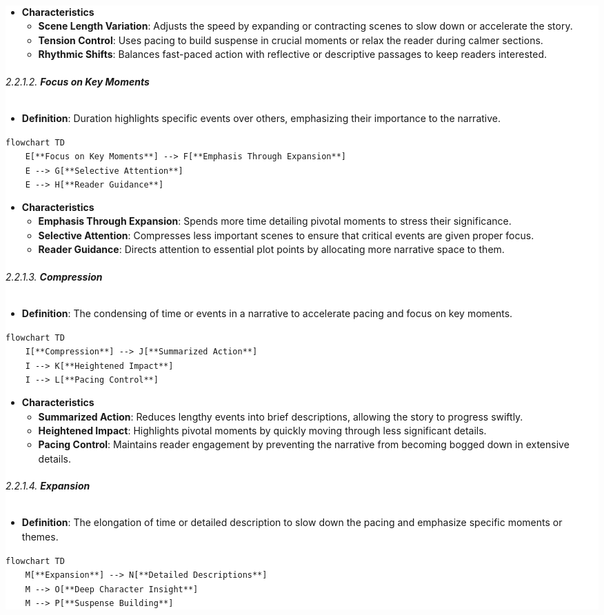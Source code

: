  - **Characteristics**
    - **Scene Length Variation**: Adjusts the speed by expanding or contracting scenes to slow down or accelerate the story.
    - **Tension Control**: Uses pacing to build suspense in crucial moments or relax the reader during calmer sections.
    - **Rhythmic Shifts**: Balances fast-paced action with reflective or descriptive passages to keep readers interested.

###### 2.2.1.2. **Focus on Key Moments**
  - **Definition**: Duration highlights specific events over others, emphasizing their importance to the narrative.

```mermaid
flowchart TD
    E[**Focus on Key Moments**] --> F[**Emphasis Through Expansion**]
    E --> G[**Selective Attention**]
    E --> H[**Reader Guidance**]
```

  - **Characteristics**
    - **Emphasis Through Expansion**: Spends more time detailing pivotal moments to stress their significance.
    - **Selective Attention**: Compresses less important scenes to ensure that critical events are given proper focus.
    - **Reader Guidance**: Directs attention to essential plot points by allocating more narrative space to them.

###### 2.2.1.3. **Compression**
  - **Definition**: The condensing of time or events in a narrative to accelerate pacing and focus on key moments.

```mermaid
flowchart TD
    I[**Compression**] --> J[**Summarized Action**]
    I --> K[**Heightened Impact**]
    I --> L[**Pacing Control**]
```

  - **Characteristics**
    - **Summarized Action**: Reduces lengthy events into brief descriptions, allowing the story to progress swiftly.
    - **Heightened Impact**: Highlights pivotal moments by quickly moving through less significant details.
    - **Pacing Control**: Maintains reader engagement by preventing the narrative from becoming bogged down in extensive details.


###### 2.2.1.4. **Expansion**
  - **Definition**: The elongation of time or detailed description to slow down the pacing and emphasize specific moments or themes.

```mermaid
flowchart TD
    M[**Expansion**] --> N[**Detailed Descriptions**]
    M --> O[**Deep Character Insight**]
    M --> P[**Suspense Building**]
```
